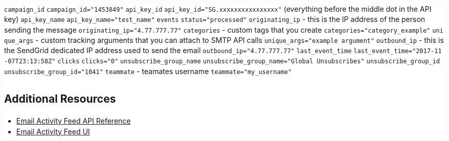    <td><code>campaign_id</code></td>
   <td><code>campaign_id="1453849"</code></td>
 </tr>
 <tr>
   <td><code>api_key_id</code></td>
   <td><code>api_key_id="SG.xxxxxxxxxxxxxxxx"</code> (everything before the middle dot in the API key)</td>
 </tr>
 <tr>
   <td><code>api_key_name</code></td>
   <td><code>api_key_name="test_name"</code></td>
 </tr>
 <tr>
   <td><code>events</code></td>
   <td><code>status="processed"</code></td>
 </tr>
 <tr>
   <td><code>originating_ip</code> - this is the IP address of the person sending the message</td>
   <td><code>originating_ip="4.77.777.77"</code></td>
 <tr>
   <td><code>categories</code> - custom tags that you create</td>
   <td><code>categories="category_example"</code></td>
 </tr>
 <tr>
   <td><code>unique_args</code> - custom tracking arguments that you can attach to SMTP API calls</td>
   <td><code>unique_args="example argument"</code></td>
 </tr>
 <tr>
   <td><code>outbound_ip</code> - this is the SendGrid dedicated IP address used to send the email</td>
   <td><code>outbound_ip="4.77.777.77"</code></td>
 </tr>
 <tr>
   <td><code>last_event_time</code></td>
   <td><code>last_event_time="2017-11-07T23:13:58Z"</code></td>
 </tr>
 <tr>
   <td><code>clicks</code></td>
   <td><code>clicks="0"</code></td>
 </tr>
 <tr>
   <td><code>unsubscribe_group_name</code></td>
   <td><code>unsubscribe_group_name="Global Unsubscribes"</code></td>
 </tr>
 <tr>
   <td><code>unsubscribe_group_id</code></td>
   <td><code>unsubscribe_group_id="1041"</code></td>
 </tr>
 <tr>
   <td><code>teammate</code> - teamates username</td>
   <td><code>teammate="my_username"</code></td>
 </tr>
</table>

## 	Additional Resources

- [Email Activity Feed API Reference](https://sendgrid.api-docs.io/v3.0/email-activity/filter-all-messages)
- [Email Activity Feed UI]({{root_url}}/user-interface/analytics-and-reporting/email-activity-feed/)